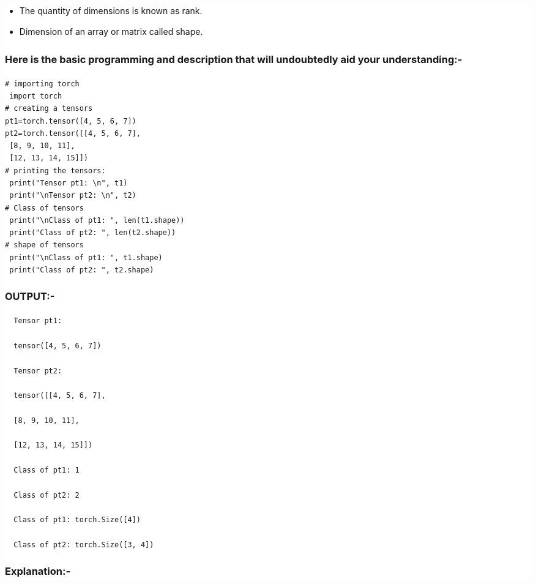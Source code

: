 - The quantity of dimensions is known as rank.


- Dimension of an array or matrix called shape.

### Here is the basic programming and description that will undoubtedly aid your understanding:-   

```
# importing torch
 import torch
# creating a tensors
pt1=torch.tensor([4, 5, 6, 7])
pt2=torch.tensor([[4, 5, 6, 7],
 [8, 9, 10, 11],
 [12, 13, 14, 15]])
# printing the tensors:
 print("Tensor pt1: \n", t1)
 print("\nTensor pt2: \n", t2)
# Class of tensors
 print("\nClass of pt1: ", len(t1.shape))
 print("Class of pt2: ", len(t2.shape))
# shape of tensors
 print("\nClass of pt1: ", t1.shape)
 print("Class of pt2: ", t2.shape)
```

### OUTPUT:-  

```
  Tensor pt1:

  tensor([4, 5, 6, 7])

  Tensor pt2:

  tensor([[4, 5, 6, 7],

  [8, 9, 10, 11],

  [12, 13, 14, 15]])

  Class of pt1: 1

  Class of pt2: 2

  Class of pt1: torch.Size([4])

  Class of pt2: torch.Size([3, 4])

```

### Explanation:-
